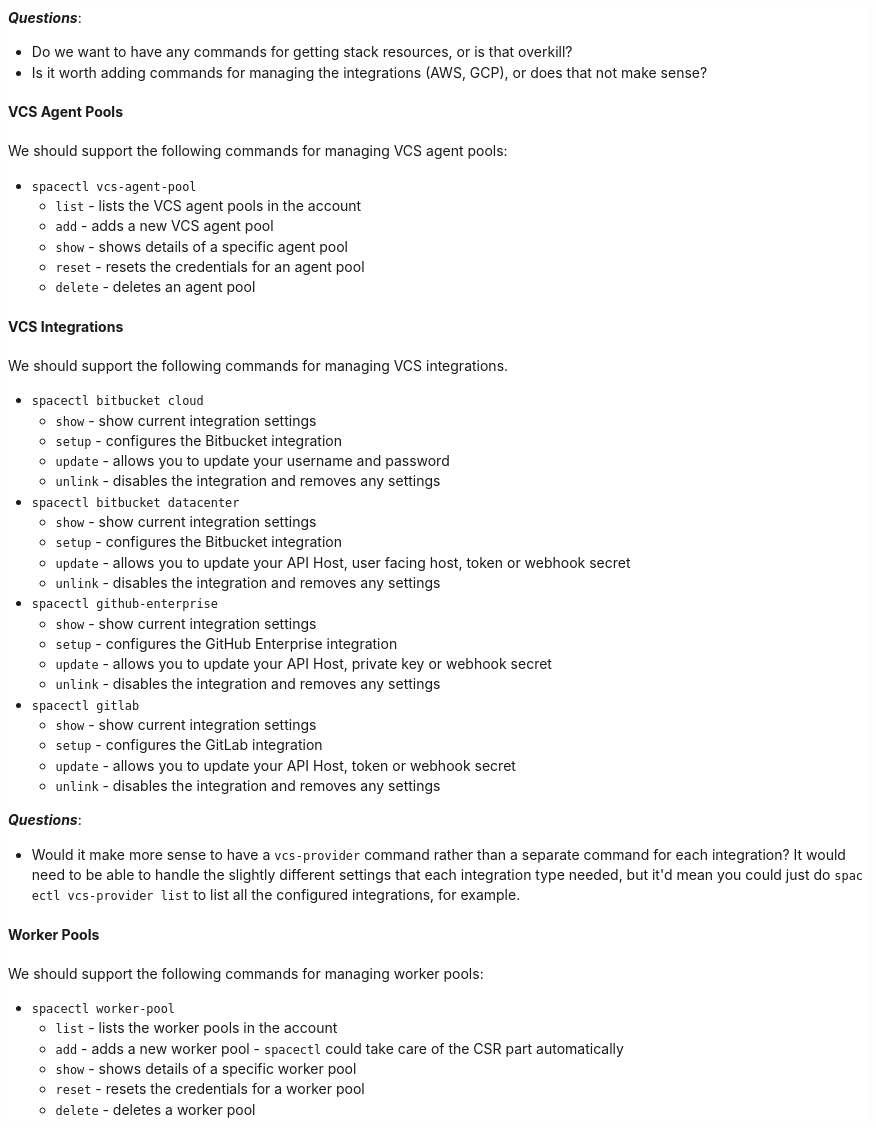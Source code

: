 **_Questions_**:

- Do we want to have any commands for getting stack resources, or is that overkill?
- Is it worth adding commands for managing the integrations (AWS, GCP), or does that not make sense?

#### VCS Agent Pools

We should support the following commands for managing VCS agent pools:

- `spacectl vcs-agent-pool`
  - `list` - lists the VCS agent pools in the account
  - `add` - adds a new VCS agent pool
  - `show` - shows details of a specific agent pool
  - `reset` - resets the credentials for an agent pool
  - `delete` - deletes an agent pool

#### VCS Integrations

We should support the following commands for managing VCS integrations.

- `spacectl bitbucket cloud`
  - `show` - show current integration settings
  - `setup` - configures the Bitbucket integration
  - `update` - allows you to update your username and password
  - `unlink` - disables the integration and removes any settings
- `spacectl bitbucket datacenter`
  - `show` - show current integration settings
  - `setup` - configures the Bitbucket integration
  - `update` - allows you to update your API Host, user facing host, token or webhook secret
  - `unlink` - disables the integration and removes any settings
- `spacectl github-enterprise`
  - `show` - show current integration settings
  - `setup` - configures the GitHub Enterprise integration
  - `update` - allows you to update your API Host, private key or webhook secret
  - `unlink` - disables the integration and removes any settings
- `spacectl gitlab`
  - `show` - show current integration settings
  - `setup` - configures the GitLab integration
  - `update` - allows you to update your API Host, token or webhook secret
  - `unlink` - disables the integration and removes any settings

**_Questions_**:

- Would it make more sense to have a `vcs-provider` command rather than a
  separate command for each integration? It would need to be able to handle the slightly
  different settings that each integration type needed, but it'd mean you could just do
  `spacectl vcs-provider list` to list all the configured integrations, for example.

#### Worker Pools

We should support the following commands for managing worker pools:

- `spacectl worker-pool`
  - `list` - lists the worker pools in the account
  - `add` - adds a new worker pool - `spacectl` could take care of the CSR part automatically
  - `show` - shows details of a specific worker pool
  - `reset` - resets the credentials for a worker pool
  - `delete` - deletes a worker pool
